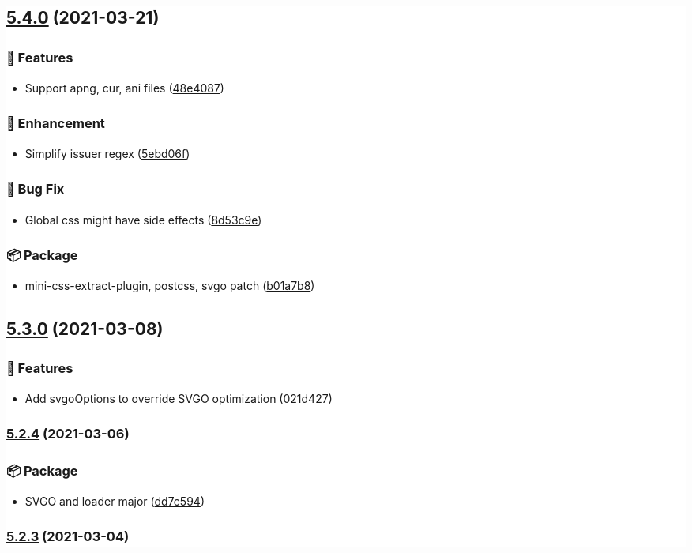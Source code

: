 

## [5.4.0](https://github.com/ntucker/anansi/compare/@anansi/webpack-config@5.3.0...@anansi/webpack-config@5.4.0) (2021-03-21)


### 🚀 Features

* Support apng, cur, ani files ([48e4087](https://github.com/ntucker/anansi/commit/48e4087270225518450e0ee4533c86e940b11e11))


### 💅 Enhancement

* Simplify issuer regex ([5ebd06f](https://github.com/ntucker/anansi/commit/5ebd06f7c336f6dea0fe6036b9e01d63845e2701))


### 🐛 Bug Fix

* Global css might have side effects ([8d53c9e](https://github.com/ntucker/anansi/commit/8d53c9ed330d9f3217e7b81f320f0cc7ee8aca82))


### 📦 Package

* mini-css-extract-plugin, postcss, svgo patch ([b01a7b8](https://github.com/ntucker/anansi/commit/b01a7b88c1128d55c7e5be3365830973c9082a6a))



## [5.3.0](https://github.com/ntucker/anansi/compare/@anansi/webpack-config@5.2.4...@anansi/webpack-config@5.3.0) (2021-03-08)


### 🚀 Features

* Add svgoOptions to override SVGO optimization ([021d427](https://github.com/ntucker/anansi/commit/021d42700f1efebd1adf6086aff8fec6bec2d730))



### [5.2.4](https://github.com/ntucker/anansi/compare/@anansi/webpack-config@5.2.3...@anansi/webpack-config@5.2.4) (2021-03-06)


### 📦 Package

* SVGO and loader major ([dd7c594](https://github.com/ntucker/anansi/commit/dd7c594f50d25a7e59287d291f4ac23b0bf98972))



### [5.2.3](https://github.com/ntucker/anansi/compare/@anansi/webpack-config@5.2.2...@anansi/webpack-config@5.2.3) (2021-03-04)
